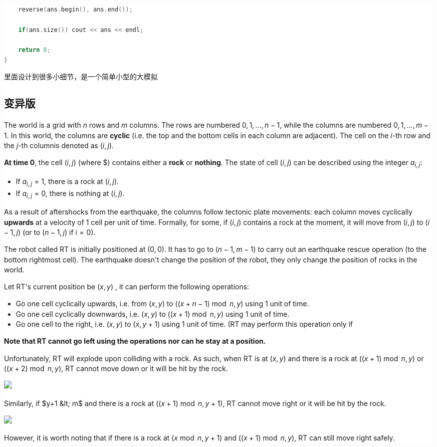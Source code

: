 ```cpp
    reverse(ans.begin(), ans.end());
    
    if(ans.size()) cout << ans << endl;
    
    return 0;
}
```

里面设计到很多小细节，是一个简单小型的大模拟

## 变异版

The world is a grid with $n$ rows and $m$ columns. The rows are numbered $0, 1, \ldots, n-1$, while the columns are numbered $0, 1, \ldots, m-1$. In this world, the columns are **cyclic** (i.e. the top and the bottom cells in each column are adjacent). The cell on the $i$\-th row and the $j$\-th columnis denoted as $(i,j)$.

**At time $0$**, the cell $(i,j)$ (where $) contains either a **rock** or **nothing**. The state of cell $(i,j)$ can be described using the integer $a_{i,j}$:

-   If $a_{i,j} = 1$, there is a rock at $(i,j)$.
-   If $a_{i,j} = 0$, there is nothing at $(i,j)$.

As a result of aftershocks from the earthquake, the columns follow tectonic plate movements: each column moves cyclically **upwards** at a velocity of $1$ cell per unit of time. Formally, for some, if $(i,j)$ contains a rock at the moment, it will move from $(i, j)$ to $(i - 1, j)$ (or to $(n - 1, j)$ if $i=0$).

The robot called RT is initially positioned at $(0,0)$. It has to go to $(n-1,m-1)$ to carry out an earthquake rescue operation (to the bottom rightmost cell). The earthquake doesn't change the position of the robot, they only change the position of rocks in the world.

Let RT's current position be $(x,y)$ , it can perform the following operations:

-   Go one cell cyclically upwards, i.e. from $(x,y)$ to $((x+n-1) \bmod n, y)$ using $1$ unit of time.
-   Go one cell cyclically downwards, i.e. $(x,y)$ to $((x+1) \bmod n, y)$ using $1$ unit of time.
-   Go one cell to the right, i.e. $(x,y)$ to $(x, y+1)$ using $1$ unit of time. (RT may perform this operation only if

**Note that RT cannot go left using the operations nor can he stay at a position.**

Unfortunately, RT will explode upon colliding with a rock. As such, when RT is at $(x,y)$ and there is a rock at $((x+1) \bmod n, y)$ or $((x+2) \bmod n, y)$, RT cannot move down or it will be hit by the rock.

![](https://espresso.codeforces.com/54b91480f21e9db9b3082078e8c3f561bbc98d16.png)

Similarly, if $y+1 &lt; m$ and there is a rock at $((x+1) \bmod n, y+1)$, RT cannot move right or it will be hit by the rock.

![](https://espresso.codeforces.com/fc36b41ba5b0aaf6e7cb0cd14e3d7753ff8ce551.png)

However, it is worth noting that if there is a rock at $(x \bmod n, y+1)$ and $((x+1) \bmod n, y)$, RT can still move right safely.
